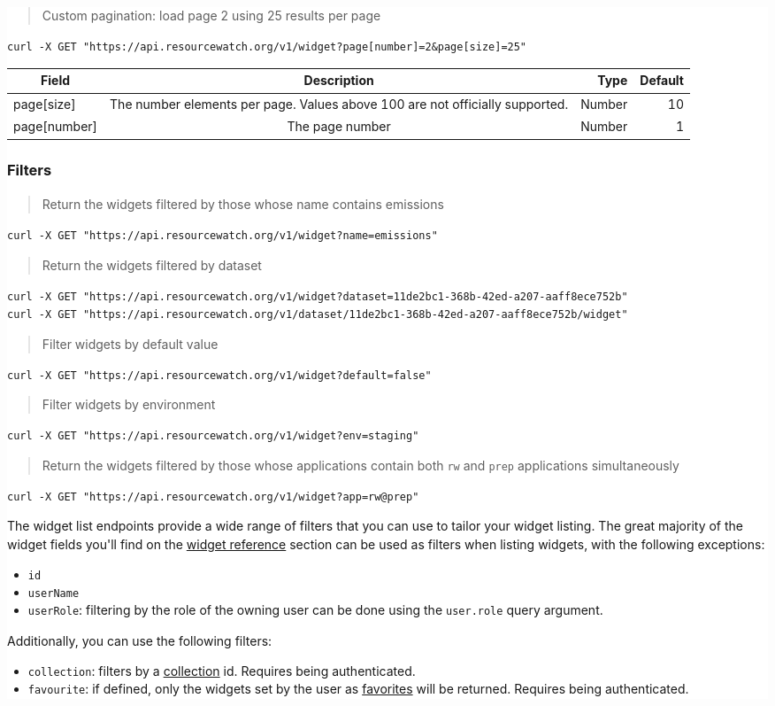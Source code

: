 > Custom pagination: load page 2 using 25 results per page

```shell
curl -X GET "https://api.resourcewatch.org/v1/widget?page[number]=2&page[size]=25"
```

Field        |         Description          |   Type |   Default
------------ | :--------------------------: | -----: | ----------:
page[size]   | The number elements per page. Values above 100 are not officially supported. | Number | 10
page[number] |       The page number        | Number | 1

### Filters

> Return the widgets filtered by those whose name contains emissions

```shell
curl -X GET "https://api.resourcewatch.org/v1/widget?name=emissions"
```

> Return the widgets filtered by dataset

```shell
curl -X GET "https://api.resourcewatch.org/v1/widget?dataset=11de2bc1-368b-42ed-a207-aaff8ece752b"
curl -X GET "https://api.resourcewatch.org/v1/dataset/11de2bc1-368b-42ed-a207-aaff8ece752b/widget"
```

> Filter widgets by default value

```shell
curl -X GET "https://api.resourcewatch.org/v1/widget?default=false"
```

> Filter widgets by environment


```shell
curl -X GET "https://api.resourcewatch.org/v1/widget?env=staging"
```

> Return the widgets filtered by those whose applications contain both `rw` and `prep` applications simultaneously

```shell
curl -X GET "https://api.resourcewatch.org/v1/widget?app=rw@prep"
```

The widget list endpoints provide a wide range of filters that you can use to tailor your widget listing. The great majority of the widget fields you'll find on the [widget reference](#widget-reference) section can be used as filters when listing widgets, with the following exceptions:

- `id`
- `userName`
- `userRole`: filtering by the role of the owning user can be done using the `user.role` query argument.

Additionally, you can use the following filters:

- `collection`: filters by a [collection](#collections) id. Requires being authenticated.
- `favourite`: if defined, only the widgets set by the user as [favorites](#favorites) will be returned. Requires being authenticated.

